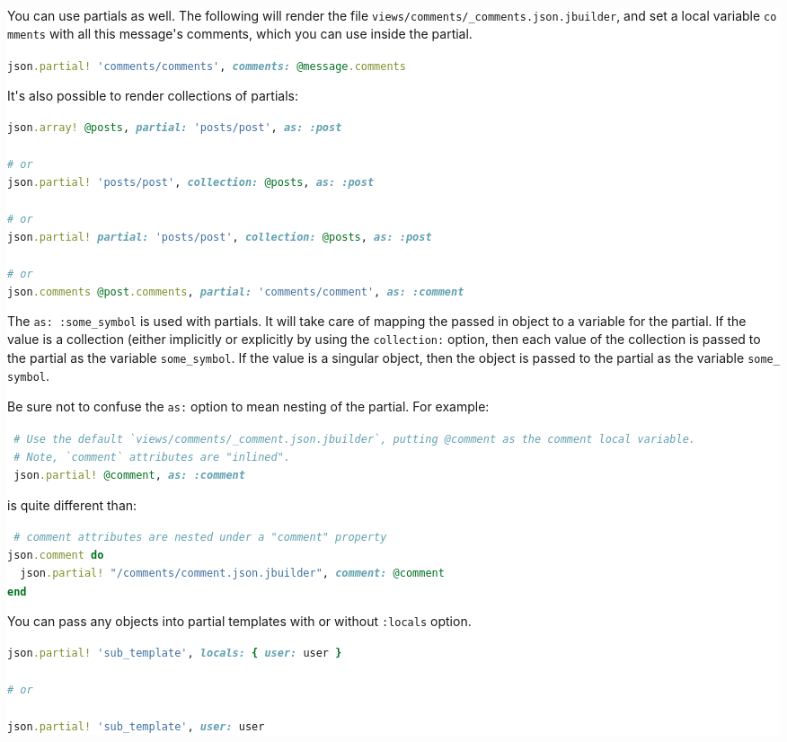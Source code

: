 You can use partials as well. The following will render the file
`views/comments/_comments.json.jbuilder`, and set a local variable
`comments` with all this message's comments, which you can use inside
the partial.

```ruby
json.partial! 'comments/comments', comments: @message.comments
```

It's also possible to render collections of partials:

```ruby
json.array! @posts, partial: 'posts/post', as: :post

# or
json.partial! 'posts/post', collection: @posts, as: :post

# or
json.partial! partial: 'posts/post', collection: @posts, as: :post

# or
json.comments @post.comments, partial: 'comments/comment', as: :comment
```

The `as: :some_symbol` is used with partials. It will take care of mapping the passed in object to a variable for the
partial. If the value is a collection (either implicitly or explicitly by using the `collection:` option, then each
value of the collection is passed to the partial as the variable `some_symbol`. If the value is a singular object,
then the object is passed to the partial as the variable `some_symbol`.

Be sure not to confuse the `as:` option to mean nesting of the partial. For example:

```ruby
 # Use the default `views/comments/_comment.json.jbuilder`, putting @comment as the comment local variable.
 # Note, `comment` attributes are "inlined".
 json.partial! @comment, as: :comment
```

is quite different than:

```ruby
 # comment attributes are nested under a "comment" property
json.comment do
  json.partial! "/comments/comment.json.jbuilder", comment: @comment
end
```

You can pass any objects into partial templates with or without `:locals` option.

```ruby
json.partial! 'sub_template', locals: { user: user }

# or

json.partial! 'sub_template', user: user
```
